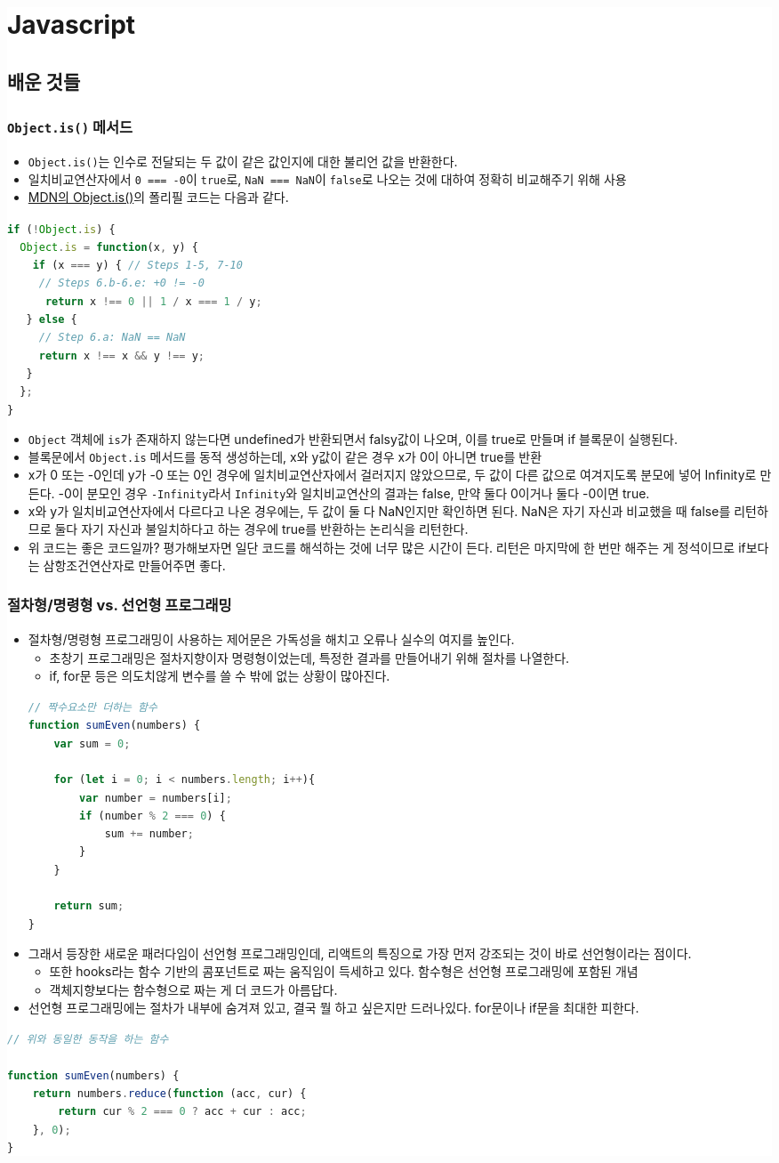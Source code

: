 # Javascript

## 배운 것들

### `Object.is()` 메서드
- `Object.is()`는 인수로 전달되는 두 값이 같은 값인지에 대한 불리언 값을 반환한다.
- 일치비교연산자에서 `0 === -0`이 `true`로, `NaN === NaN`이 `false`로 나오는 것에 대하여 정확히 비교해주기 위해 사용
- [MDN의 Object.is()](https://developer.mozilla.org/ko/docs/Web/JavaScript/Reference/Global_Objects/Object/is#%ED%8F%B4%EB%A6%AC%ED%95%84)의 폴리필 코드는 다음과 같다.
```javascript
if (!Object.is) {
  Object.is = function(x, y) {
    if (x === y) { // Steps 1-5, 7-10
     // Steps 6.b-6.e: +0 != -0
      return x !== 0 || 1 / x === 1 / y;
   } else {
     // Step 6.a: NaN == NaN
     return x !== x && y !== y;
   }
  };
}
```
  - `Object` 객체에 `is`가 존재하지 않는다면 undefined가 반환되면서 falsy값이 나오며, 이를 true로 만들며 if 블록문이 실행된다.
  - 블록문에서 `Object.is` 메서드를 동적 생성하는데, x와 y값이 같은 경우 x가 0이 아니면 true를 반환
  - x가 0 또는 -0인데 y가 -0 또는 0인 경우에 일치비교연산자에서 걸러지지 않았으므로, 두 값이 다른 값으로 여겨지도록 분모에 넣어 Infinity로 만든다. -0이 분모인 경우 `-Infinity`라서 `Infinity`와 일치비교연산의 결과는 false, 만약 둘다 0이거나 둘다 -0이면 true.
  - x와 y가 일치비교연산자에서 다르다고 나온 경우에는, 두 값이 둘 다 NaN인지만 확인하면 된다. NaN은 자기 자신과 비교했을 때 false를 리턴하므로 둘다 자기 자신과 불일치하다고 하는 경우에 true를 반환하는 논리식을 리턴한다.
- 위 코드는 좋은 코드일까? 평가해보자면 일단 코드를 해석하는 것에 너무 많은 시간이 든다. 리턴은 마지막에 한 번만 해주는 게 정석이므로 if보다는 삼항조건연산자로 만들어주면 좋다. 

### 절차형/명령형 vs. 선언형 프로그래밍
- 절차형/명령형 프로그래밍이 사용하는 제어문은 가독성을 해치고 오류나 실수의 여지를 높인다.
  - 초창기 프로그래밍은 절차지향이자 명령형이었는데, 특정한 결과를 만들어내기 위해 절차를 나열한다.
  - if, for문 등은 의도치않게 변수를 쓸 수 밖에 없는 상황이 많아진다. 
  ```javascript
  // 짝수요소만 더하는 함수
  function sumEven(numbers) {
      var sum = 0;

      for (let i = 0; i < numbers.length; i++){
          var number = numbers[i];
          if (number % 2 === 0) {
              sum += number;
          }
      }

      return sum;
  }
  ```
- 그래서 등장한 새로운 패러다임이 선언형 프로그래밍인데, 리액트의 특징으로 가장 먼저 강조되는 것이 바로 선언형이라는 점이다.
  - 또한 hooks라는 함수 기반의 콤포넌트로 짜는 움직임이 득세하고 있다. 함수형은 선언형 프로그래밍에 포함된 개념
  - 객체지향보다는 함수형으로 짜는 게 더 코드가 아름답다.
- 선언형 프로그래밍에는 절차가 내부에 숨겨져 있고, 결국 뭘 하고 싶은지만 드러나있다. for문이나 if문을 최대한 피한다.
```javascript
// 위와 동일한 동작을 하는 함수

function sumEven(numbers) {
    return numbers.reduce(function (acc, cur) {
        return cur % 2 === 0 ? acc + cur : acc;
    }, 0);
}
```